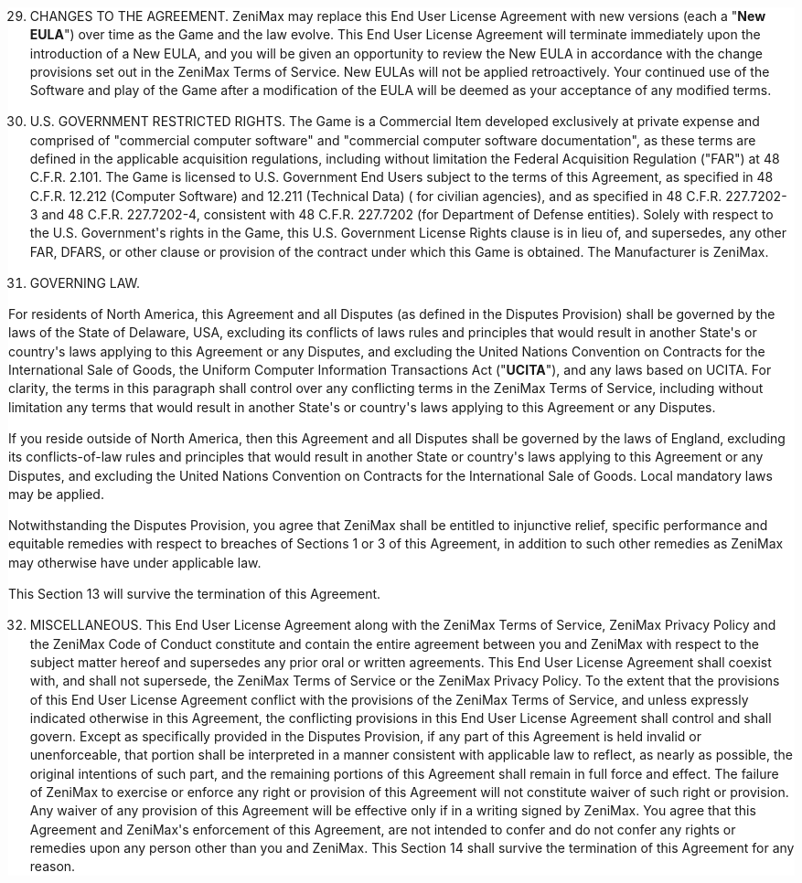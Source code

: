 29.  CHANGES TO THE AGREEMENT. ZeniMax may replace this End User License Agreement with new versions (each a "**New EULA**") over time as the Game and the law evolve. This End User License Agreement will terminate immediately upon the introduction of a New EULA, and you will be given an opportunity to review the New EULA in accordance with the change provisions set out in the ZeniMax Terms of Service. New EULAs will not be applied retroactively. Your continued use of the Software and play of the Game after a modification of the EULA will be deemed as your acceptance of any modified terms.
    
30.  U.S. GOVERNMENT RESTRICTED RIGHTS. The Game is a Commercial Item developed exclusively at private expense and comprised of "commercial computer software" and "commercial computer software documentation", as these terms are defined in the applicable acquisition regulations, including without limitation the Federal Acquisition Regulation ("FAR") at 48 C.F.R. 2.101. The Game is licensed to U.S. Government End Users subject to the terms of this Agreement, as specified in 48 C.F.R. 12.212 (Computer Software) and 12.211 (Technical Data) ( for civilian agencies), and as specified in 48 C.F.R. 227.7202-3 and 48 C.F.R. 227.7202-4, consistent with 48 C.F.R. 227.7202 (for Department of Defense entities). Solely with respect to the U.S. Government's rights in the Game, this U.S. Government License Rights clause is in lieu of, and supersedes, any other FAR, DFARS, or other clause or provision of the contract under which this Game is obtained. The Manufacturer is ZeniMax.
    
31.  GOVERNING LAW.
    

For residents of North America, this Agreement and all Disputes (as defined in the Disputes Provision) shall be governed by the laws of the State of Delaware, USA, excluding its conflicts of laws rules and principles that would result in another State's or country's laws applying to this Agreement or any Disputes, and excluding the United Nations Convention on Contracts for the International Sale of Goods, the Uniform Computer Information Transactions Act ("**UCITA**"), and any laws based on UCITA. For clarity, the terms in this paragraph shall control over any conflicting terms in the ZeniMax Terms of Service, including without limitation any terms that would result in another State's or country's laws applying to this Agreement or any Disputes.

If you reside outside of North America, then this Agreement and all Disputes shall be governed by the laws of England, excluding its conflicts-of-law rules and principles that would result in another State or country's laws applying to this Agreement or any Disputes, and excluding the United Nations Convention on Contracts for the International Sale of Goods. Local mandatory laws may be applied.

Notwithstanding the Disputes Provision, you agree that ZeniMax shall be entitled to injunctive relief, specific performance and equitable remedies with respect to breaches of Sections 1 or 3 of this Agreement, in addition to such other remedies as ZeniMax may otherwise have under applicable law.

This Section 13 will survive the termination of this Agreement.

32.  MISCELLANEOUS. This End User License Agreement along with the ZeniMax Terms of Service, ZeniMax Privacy Policy and the ZeniMax Code of Conduct constitute and contain the entire agreement between you and ZeniMax with respect to the subject matter hereof and supersedes any prior oral or written agreements. This End User License Agreement shall coexist with, and shall not supersede, the ZeniMax Terms of Service or the ZeniMax Privacy Policy. To the extent that the provisions of this End User License Agreement conflict with the provisions of the ZeniMax Terms of Service, and unless expressly indicated otherwise in this Agreement, the conflicting provisions in this End User License Agreement shall control and shall govern. Except as specifically provided in the Disputes Provision, if any part of this Agreement is held invalid or unenforceable, that portion shall be interpreted in a manner consistent with applicable law to reflect, as nearly as possible, the original intentions of such part, and the remaining portions of this Agreement shall remain in full force and effect. The failure of ZeniMax to exercise or enforce any right or provision of this Agreement will not constitute waiver of such right or provision. Any waiver of any provision of this Agreement will be effective only if in a writing signed by ZeniMax. You agree that this Agreement and ZeniMax's enforcement of this Agreement, are not intended to confer and do not confer any rights or remedies upon any person other than you and ZeniMax. This Section 14 shall survive the termination of this Agreement for any reason.
